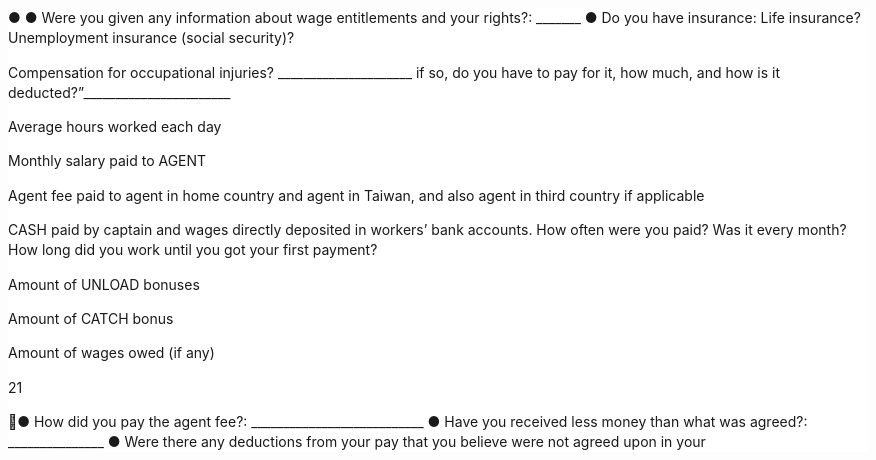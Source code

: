 ●
●  Were you given any information about wage entitlements and your rights?: _______
●  Do you have insurance: Life insurance? Unemployment insurance (social security)?

Compensation for occupational injuries? _____________________  if so, do you have to
pay for it, how much, and how is it deducted?”_______________________

Average
hours
worked
each day

Monthly
salary
paid to
AGENT

Agent fee
paid to
agent in
home
country and
agent in
Taiwan, and
also agent
in third
country if
applicable

CASH paid
by captain
and wages directly
deposited in workers’
bank accounts.
How often were you
paid? Was it every
month? How long did
you work until you
got your first
payment?

Amount of
UNLOAD
bonuses

Amount of
CATCH
bonus

Amount of
wages owed
(if any)

21

●  How did you pay the agent fee?: ___________________________
●  Have you received less money than what was agreed?: _______________
●  Were there any deductions from your pay that you believe were not agreed upon in your
